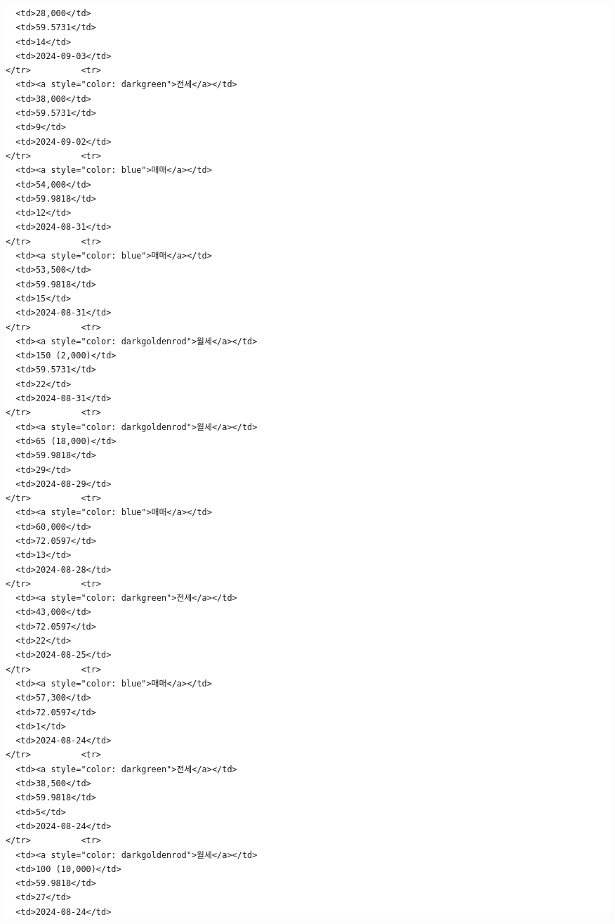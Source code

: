       <td>28,000</td>
      <td>59.5731</td>
      <td>14</td>
      <td>2024-09-03</td>
    </tr>          <tr>
      <td><a style="color: darkgreen">전세</a></td>
      <td>38,000</td>
      <td>59.5731</td>
      <td>9</td>
      <td>2024-09-02</td>
    </tr>          <tr>
      <td><a style="color: blue">매매</a></td>
      <td>54,000</td>
      <td>59.9818</td>
      <td>12</td>
      <td>2024-08-31</td>
    </tr>          <tr>
      <td><a style="color: blue">매매</a></td>
      <td>53,500</td>
      <td>59.9818</td>
      <td>15</td>
      <td>2024-08-31</td>
    </tr>          <tr>
      <td><a style="color: darkgoldenrod">월세</a></td>
      <td>150 (2,000)</td>
      <td>59.5731</td>
      <td>22</td>
      <td>2024-08-31</td>
    </tr>          <tr>
      <td><a style="color: darkgoldenrod">월세</a></td>
      <td>65 (18,000)</td>
      <td>59.9818</td>
      <td>29</td>
      <td>2024-08-29</td>
    </tr>          <tr>
      <td><a style="color: blue">매매</a></td>
      <td>60,000</td>
      <td>72.0597</td>
      <td>13</td>
      <td>2024-08-28</td>
    </tr>          <tr>
      <td><a style="color: darkgreen">전세</a></td>
      <td>43,000</td>
      <td>72.0597</td>
      <td>22</td>
      <td>2024-08-25</td>
    </tr>          <tr>
      <td><a style="color: blue">매매</a></td>
      <td>57,300</td>
      <td>72.0597</td>
      <td>1</td>
      <td>2024-08-24</td>
    </tr>          <tr>
      <td><a style="color: darkgreen">전세</a></td>
      <td>38,500</td>
      <td>59.9818</td>
      <td>5</td>
      <td>2024-08-24</td>
    </tr>          <tr>
      <td><a style="color: darkgoldenrod">월세</a></td>
      <td>100 (10,000)</td>
      <td>59.9818</td>
      <td>27</td>
      <td>2024-08-24</td>